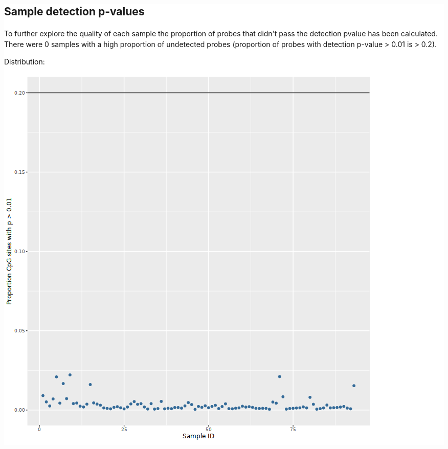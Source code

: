 
## Sample detection p-values

To further explore the quality of each sample the proportion of probes that didn't pass the detection pvalue has been calculated.
There were 0 samples
with a high proportion of undetected probes
(proportion of probes with
detection p-value > 0.01
is > 0.2).



Distribution:



![plot of chunk unnamed-chunk-9](figure/unnamed-chunk-9-1.png)
